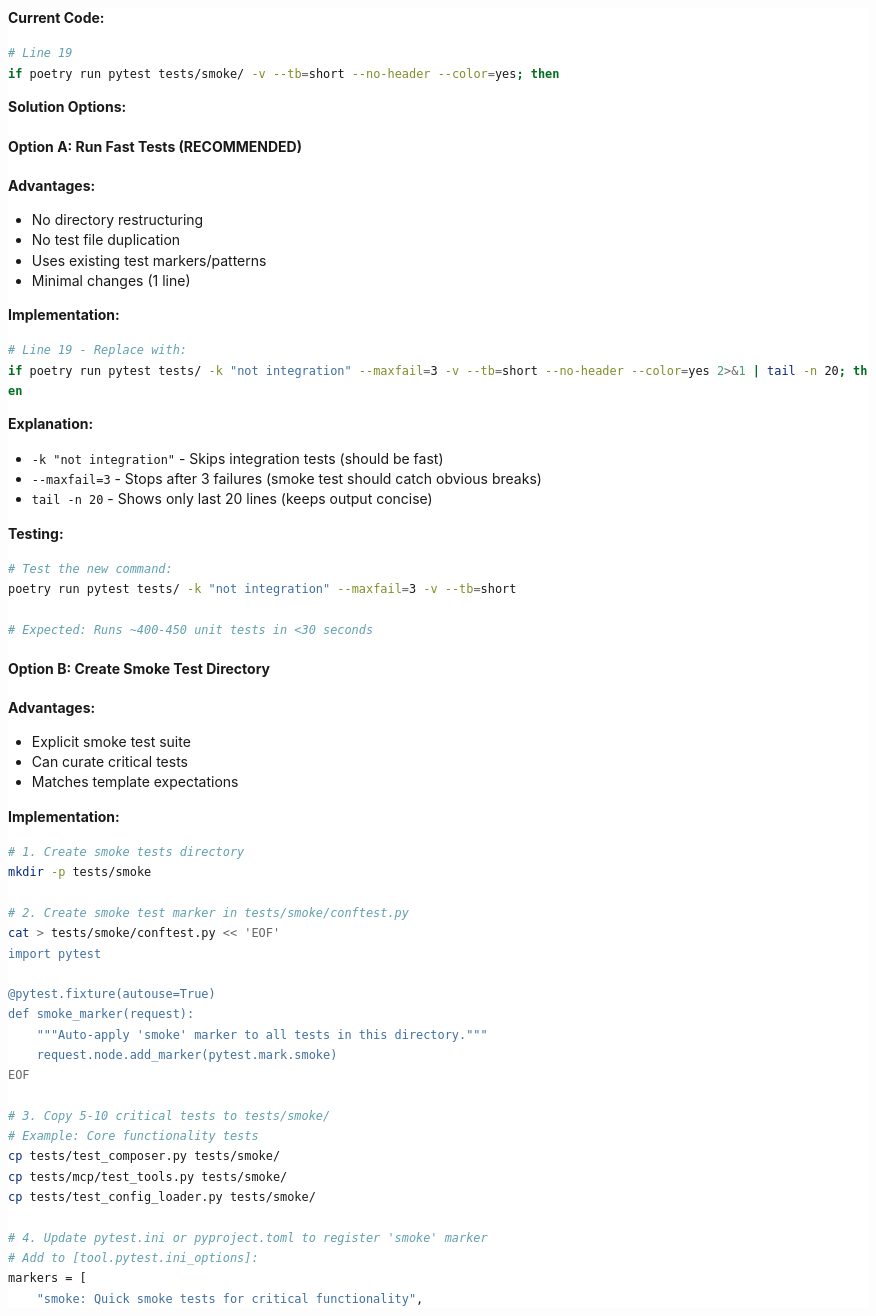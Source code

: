 **Current Code:**
```bash
# Line 19
if poetry run pytest tests/smoke/ -v --tb=short --no-header --color=yes; then
```

**Solution Options:**

#### Option A: Run Fast Tests (RECOMMENDED)

**Advantages:**
- No directory restructuring
- No test file duplication
- Uses existing test markers/patterns
- Minimal changes (1 line)

**Implementation:**
```bash
# Line 19 - Replace with:
if poetry run pytest tests/ -k "not integration" --maxfail=3 -v --tb=short --no-header --color=yes 2>&1 | tail -n 20; then
```

**Explanation:**
- `-k "not integration"` - Skips integration tests (should be fast)
- `--maxfail=3` - Stops after 3 failures (smoke test should catch obvious breaks)
- `tail -n 20` - Shows only last 20 lines (keeps output concise)

**Testing:**
```bash
# Test the new command:
poetry run pytest tests/ -k "not integration" --maxfail=3 -v --tb=short

# Expected: Runs ~400-450 unit tests in <30 seconds
```

#### Option B: Create Smoke Test Directory

**Advantages:**
- Explicit smoke test suite
- Can curate critical tests
- Matches template expectations

**Implementation:**
```bash
# 1. Create smoke tests directory
mkdir -p tests/smoke

# 2. Create smoke test marker in tests/smoke/conftest.py
cat > tests/smoke/conftest.py << 'EOF'
import pytest

@pytest.fixture(autouse=True)
def smoke_marker(request):
    """Auto-apply 'smoke' marker to all tests in this directory."""
    request.node.add_marker(pytest.mark.smoke)
EOF

# 3. Copy 5-10 critical tests to tests/smoke/
# Example: Core functionality tests
cp tests/test_composer.py tests/smoke/
cp tests/mcp/test_tools.py tests/smoke/
cp tests/test_config_loader.py tests/smoke/

# 4. Update pytest.ini or pyproject.toml to register 'smoke' marker
# Add to [tool.pytest.ini_options]:
markers = [
    "smoke: Quick smoke tests for critical functionality",
```